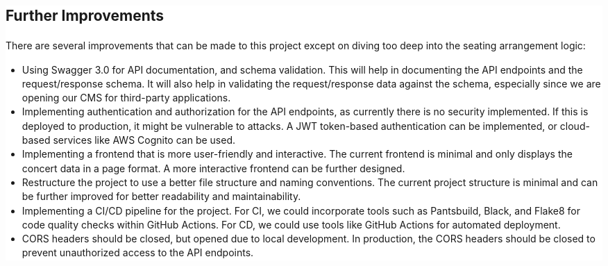## Further Improvements

There are several improvements that can be made to this project except on diving too deep into the seating arrangement logic:

- Using Swagger 3.0 for API documentation, and schema validation. This will help in documenting the API endpoints and the request/response schema. It will also help in validating the request/response data against the schema, especially since we are opening our CMS for third-party applications.
- Implementing authentication and authorization for the API endpoints, as currently there is no security implemented. If this is deployed to production, it might be vulnerable to attacks. A JWT token-based authentication can be implemented, or cloud-based services like AWS Cognito can be used.
- Implementing a frontend that is more user-friendly and interactive. The current frontend is minimal and only displays the concert data in a page format. A more interactive frontend can be further designed.
- Restructure the project to use a better file structure and naming conventions. The current project structure is minimal and can be further improved for better readability and maintainability.
- Implementing a CI/CD pipeline for the project. For CI, we could incorporate tools such as Pantsbuild, Black, and Flake8 for code quality checks within GitHub Actions. For CD, we could use tools like GitHub Actions for automated deployment. 
- CORS headers should be closed, but opened due to local development. In production, the CORS headers should be closed to prevent unauthorized access to the API endpoints.
